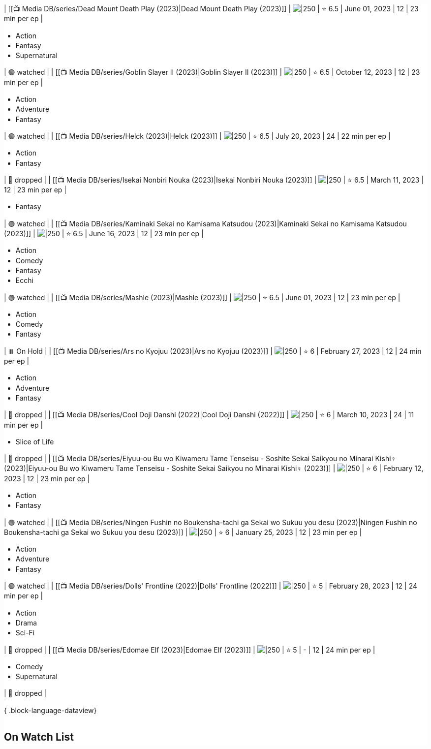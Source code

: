 | [[📺 Media DB/series/Dead Mount Death Play (2023)\|Dead Mount Death Play (2023)]]                                                                                                                     | ![\|250](https://cdn.myanimelist.net/images/anime/1930/133758.jpg)                                                                           | ⭐ 6.5  | June 01, 2023       | 12       | 23 min per ep      | <ul><li>Action</li><li>Fantasy</li><li>Supernatural</li></ul>            | 🟢 watched  |
| [[📺 Media DB/series/Goblin Slayer II (2023)\|Goblin Slayer II (2023)]]                                                                                                                               | ![\|250](https://cdn.myanimelist.net/images/anime/1100/138338.jpg)                                                                           | ⭐ 6.5  | October 12, 2023    | 12       | 23 min per ep      | <ul><li>Action</li><li>Adventure</li><li>Fantasy</li></ul>               | 🟢 watched  |
| [[📺 Media DB/series/Helck (2023)\|Helck (2023)]]                                                                                                                                                     | ![\|250](https://cdn.myanimelist.net/images/anime/1879/133302.jpg)                                                                           | ⭐ 6.5  | July 20, 2023       | 24       | 22 min per ep      | <ul><li>Action</li><li>Fantasy</li></ul>                                 | 🔴 dropped  |
| [[📺 Media DB/series/Isekai Nonbiri Nouka (2023)\|Isekai Nonbiri Nouka (2023)]]                                                                                                                       | ![\|250](https://cdn.myanimelist.net/images/anime/1983/132329.jpg)                                                                           | ⭐ 6.5  | March 11, 2023      | 12       | 23 min per ep      | <ul><li>Fantasy</li></ul>                                                | 🟢 watched  |
| [[📺 Media DB/series/Kaminaki Sekai no Kamisama Katsudou (2023)\|Kaminaki Sekai no Kamisama Katsudou (2023)]]                                                                                         | ![\|250](https://cdn.myanimelist.net/images/anime/1794/135148.jpg)                                                                           | ⭐ 6.5  | June 16, 2023       | 12       | 23 min per ep      | <ul><li>Action</li><li>Comedy</li><li>Fantasy</li><li>Ecchi</li></ul>    | 🟢 watched  |
| [[📺 Media DB/series/Mashle (2023)\|Mashle (2023)]]                                                                                                                                                   | ![\|250](https://cdn.myanimelist.net/images/anime/1218/135107.jpg)                                                                           | ⭐ 6.5  | June 01, 2023       | 12       | 23 min per ep      | <ul><li>Action</li><li>Comedy</li><li>Fantasy</li></ul>                  | ⏸️ On Hold  |
| [[📺 Media DB/series/Ars no Kyojuu (2023)\|Ars no Kyojuu (2023)]]                                                                                                                                     | ![\|250](https://cdn.myanimelist.net/images/anime/1588/132161.jpg)                                                                           | ⭐ 6    | February 27, 2023   | 12       | 24 min per ep      | <ul><li>Action</li><li>Adventure</li><li>Fantasy</li></ul>               | 🔴 dropped  |
| [[📺 Media DB/series/Cool Doji Danshi (2022)\|Cool Doji Danshi (2022)]]                                                                                                                               | ![\|250](https://cdn.myanimelist.net/images/anime/1123/134677.jpg)                                                                           | ⭐ 6    | March 10, 2023      | 24       | 11 min per ep      | <ul><li>Slice of Life</li></ul>                                          | 🔴 dropped  |
| [[📺 Media DB/series/Eiyuu-ou Bu wo Kiwameru Tame Tenseisu - Soshite Sekai Saikyou no Minarai Kishi♀ (2023)\|Eiyuu-ou Bu wo Kiwameru Tame Tenseisu - Soshite Sekai Saikyou no Minarai Kishi♀ (2023)]] | ![\|250](https://cdn.myanimelist.net/images/anime/1044/129594.jpg)                                                                           | ⭐ 6    | February 12, 2023   | 12       | 23 min per ep      | <ul><li>Action</li><li>Fantasy</li></ul>                                 | 🟢 watched  |
| [[📺 Media DB/series/Ningen Fushin no Boukensha-tachi ga Sekai wo Sukuu you desu (2023)\|Ningen Fushin no Boukensha-tachi ga Sekai wo Sukuu you desu (2023)]]                                         | ![\|250](https://cdn.myanimelist.net/images/anime/1446/131578.jpg)                                                                           | ⭐ 6    | January 25, 2023    | 12       | 23 min per ep      | <ul><li>Action</li><li>Adventure</li><li>Fantasy</li></ul>               | 🟢 watched  |
| [[📺 Media DB/series/Dolls' Frontline (2022)\|Dolls' Frontline (2022)]]                                                                                                                               | ![\|250](https://cdn.myanimelist.net/images/anime/1783/118956.jpg)                                                                           | ⭐ 5    | February 28, 2023   | 12       | 24 min per ep      | <ul><li>Action</li><li>Drama</li><li>Sci-Fi</li></ul>                    | 🔴 dropped  |
| [[📺 Media DB/series/Edomae Elf (2023)\|Edomae Elf (2023)]]                                                                                                                                           | ![\|250](https://cdn.myanimelist.net/images/anime/1171/133777.jpg)                                                                           | ⭐ 5    | \-                  | 12       | 24 min per ep      | <ul><li>Comedy</li><li>Supernatural</li></ul>                            | 🔴 dropped  |

{ .block-language-dataview}
## On Watch List